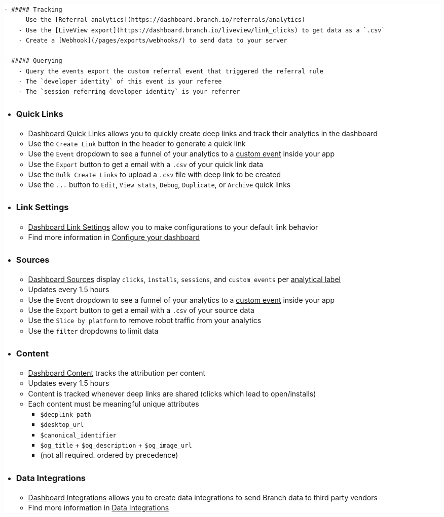     - ##### Tracking
        - Use the [Referral analytics](https://dashboard.branch.io/referrals/analytics)
        - Use the [LiveView export](https://dashboard.branch.io/liveview/link_clicks) to get data as a `.csv`
        - Create a [Webhook](/pages/exports/webhooks/) to send data to your server

    - ##### Querying
        - Query the events export the custom referral event that triggered the referral rule
        - The `developer identity` of this event is your referee
        - The `session referring developer identity` is your referrer

- ### Quick Links
    - [Dashboard Quick Links](https://dashboard.branch.io/quick-links) allows you to quickly create deep links and track their analytics in the dashboard
    - Use the `Create Link` button in the header to generate a quick link
    - Use the `Event` dropdown to see a funnel of your analytics to a [custom event](#dialog-code?ios=track-events&android=track-events&adobe=track-events&cordova=track-events&mparticleAndroid=track-events&mparticleIos=track-events&titanium=track-events&reactNative=track-events&unity=track-events&xamarin=track-events) inside your app
    - Use the `Export` button to get a email with a `.csv` of your quick link data
    - Use the `Bulk Create Links` to upload a `.csv` file with deep link to be created
    - Use the `...` button to `Edit`, `View stats`, `Debug`, `Duplicate`, or `Archive` quick links

- ### Link Settings
    - [Dashboard Link Settings](https://dashboard.branch.io/link-settings) allow you to make configurations to your default link behavior
    - Find more information in [Configure your dashboard](/pages/dashboard/integrate/)

- ### Sources
    - [Dashboard Sources](https://dashboard.branch.io/sources) display `clicks`, `installs`, `sessions`, and `custom events` per [analytical label](/pages/links/integrate/#analytical-labels)
    - Updates every 1.5 hours
    - Use the `Event` dropdown to see a funnel of your analytics to a [custom event](#dialog-code?ios=track-events&android=track-events&adobe=track-events&cordova=track-events&mparticleAndroid=track-events&mparticleIos=track-events&titanium=track-events&reactNative=track-events&unity=track-events&xamarin=track-events) inside your app
    - Use the `Export` button to get a email with a `.csv` of your source data
    - Use the `Slice by platform` to remove robot traffic from your analytics
    - Use the `filter` dropdowns to limit data

- ### Content
    - [Dashboard Content](https://dashboard.branch.io/content) tracks the attribution per content
    - Updates every 1.5 hours
    - Content is tracked whenever deep links are shared (clicks which lead to open/installs)
    - Each content must be meaningful unique attributes
        - `$deeplink_path`
        - `$desktop_url`
        - `$canonical_identifier`
        - `$og_title` + `$og_description` + `$og_image_url`
        - (not all required. ordered by precedence)

- ### Data Integrations
    - [Dashboard Integrations](https://dashboard.branch.io/data-import-export/integrations) allows you to create data integrations to send Branch data to third party vendors
    - Find more information in [Data Integrations](/pages/integrations/adobe-analytics/)
